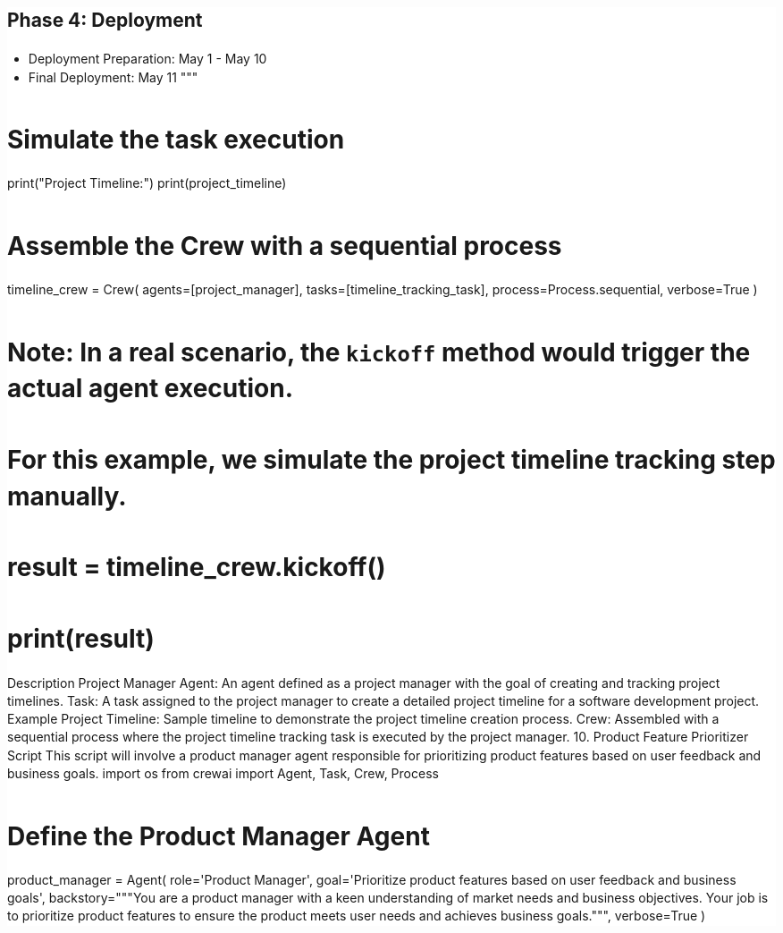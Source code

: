 ## Phase 4: Deployment
- Deployment Preparation: May 1 - May 10
- Final Deployment: May 11
"""

# Simulate the task execution
print("Project Timeline:")
print(project_timeline)

# Assemble the Crew with a sequential process
timeline_crew = Crew(
    agents=[project_manager],
    tasks=[timeline_tracking_task],
    process=Process.sequential,
    verbose=True
)

# Note: In a real scenario, the `kickoff` method would trigger the actual agent execution.
# For this example, we simulate the project timeline tracking step manually.
# result = timeline_crew.kickoff()
# print(result)


Description
Project Manager Agent: An agent defined as a project manager with the goal of creating and tracking project timelines.
Task: A task assigned to the project manager to create a detailed project timeline for a software development project.
Example Project Timeline: Sample timeline to demonstrate the project timeline creation process.
Crew: Assembled with a sequential process where the project timeline tracking task is executed by the project manager.
10. Product Feature Prioritizer Script
This script will involve a product manager agent responsible for prioritizing product features based on user feedback and business goals.
import os
from crewai import Agent, Task, Crew, Process

# Define the Product Manager Agent
product_manager = Agent(
    role='Product Manager',
    goal='Prioritize product features based on user feedback and business goals',
    backstory="""You are a product manager with a keen understanding of market needs and business objectives. 
                 Your job is to prioritize product features to ensure the product meets user needs and achieves business goals.""",
    verbose=True
)
